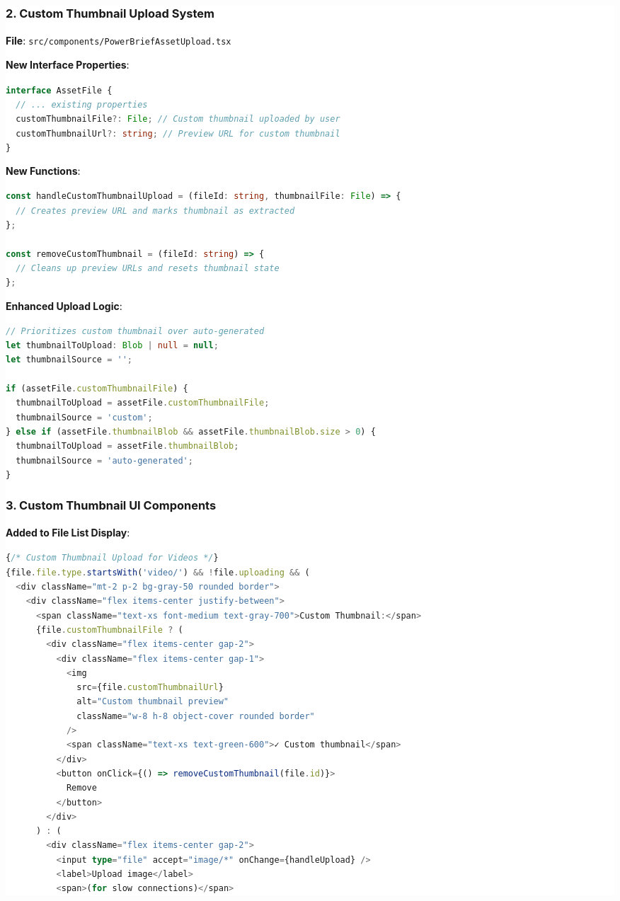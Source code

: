 ### 2. **Custom Thumbnail Upload System**
**File**: `src/components/PowerBriefAssetUpload.tsx`

**New Interface Properties**:
```typescript
interface AssetFile {
  // ... existing properties
  customThumbnailFile?: File; // Custom thumbnail uploaded by user
  customThumbnailUrl?: string; // Preview URL for custom thumbnail
}
```

**New Functions**:
```typescript
const handleCustomThumbnailUpload = (fileId: string, thumbnailFile: File) => {
  // Creates preview URL and marks thumbnail as extracted
};

const removeCustomThumbnail = (fileId: string) => {
  // Cleans up preview URLs and resets thumbnail state
};
```

**Enhanced Upload Logic**:
```typescript
// Prioritizes custom thumbnail over auto-generated
let thumbnailToUpload: Blob | null = null;
let thumbnailSource = '';

if (assetFile.customThumbnailFile) {
  thumbnailToUpload = assetFile.customThumbnailFile;
  thumbnailSource = 'custom';
} else if (assetFile.thumbnailBlob && assetFile.thumbnailBlob.size > 0) {
  thumbnailToUpload = assetFile.thumbnailBlob;
  thumbnailSource = 'auto-generated';
}
```

### 3. **Custom Thumbnail UI Components**
**Added to File List Display**:

```typescript
{/* Custom Thumbnail Upload for Videos */}
{file.file.type.startsWith('video/') && !file.uploading && (
  <div className="mt-2 p-2 bg-gray-50 rounded border">
    <div className="flex items-center justify-between">
      <span className="text-xs font-medium text-gray-700">Custom Thumbnail:</span>
      {file.customThumbnailFile ? (
        <div className="flex items-center gap-2">
          <div className="flex items-center gap-1">
            <img 
              src={file.customThumbnailUrl} 
              alt="Custom thumbnail preview"
              className="w-8 h-8 object-cover rounded border"
            />
            <span className="text-xs text-green-600">✓ Custom thumbnail</span>
          </div>
          <button onClick={() => removeCustomThumbnail(file.id)}>
            Remove
          </button>
        </div>
      ) : (
        <div className="flex items-center gap-2">
          <input type="file" accept="image/*" onChange={handleUpload} />
          <label>Upload image</label>
          <span>(for slow connections)</span>
```